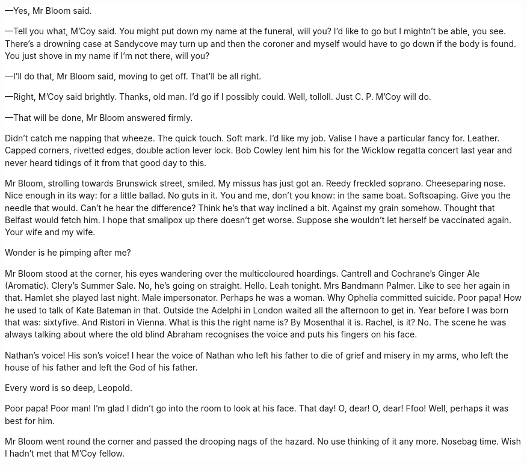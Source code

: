—Yes, Mr Bloom said.

—Tell you what, M’Coy said. You might put down my name at the
funeral, will you? I’d like to go but I mightn’t be able, you see.
There’s a drowning case at Sandycove may turn up and then the coroner
and myself would have to go down if the body is found. You just shove in
my name if I’m not there, will you?

—I’ll do that, Mr Bloom said, moving to get off. That’ll be all
right.

—Right, M’Coy said brightly. Thanks, old man. I’d go if I possibly
could. Well, tolloll. Just C. P. M’Coy will do.

—That will be done, Mr Bloom answered firmly.

Didn’t catch me napping that wheeze. The quick touch. Soft mark.
I’d like my job. Valise I have a particular fancy for. Leather. Capped
corners, rivetted edges, double action lever lock. Bob Cowley lent him
his for the Wicklow regatta concert last year and never heard tidings of
it from that good day to this.

Mr Bloom, strolling towards Brunswick street, smiled. My missus has just
got an. Reedy freckled soprano. Cheeseparing nose. Nice enough in its
way: for a little ballad. No guts in it. You and me, don’t you know:
in the same boat. Softsoaping. Give you the needle that would. Can’t
he hear the difference? Think he’s that way inclined a bit. Against
my grain somehow. Thought that Belfast would fetch him. I hope that
smallpox up there doesn’t get worse. Suppose she wouldn’t let
herself be vaccinated again. Your wife and my wife.

Wonder is he pimping after me?

Mr Bloom stood at the corner, his eyes wandering over the multicoloured
hoardings. Cantrell and Cochrane’s Ginger Ale (Aromatic). Clery’s
Summer Sale. No, he’s going on straight. Hello. Leah tonight. Mrs
Bandmann Palmer. Like to see her again in that. Hamlet she played last
night. Male impersonator. Perhaps he was a woman. Why Ophelia committed
suicide. Poor papa! How he used to talk of Kate Bateman in that. Outside
the Adelphi in London waited all the afternoon to get in. Year before
I was born that was: sixtyfive. And Ristori in Vienna. What is this the
right name is? By Mosenthal it is. Rachel, is it? No. The scene he was
always talking about where the old blind Abraham recognises the voice
and puts his fingers on his face.

Nathan’s voice! His son’s voice! I hear the voice of Nathan who left
his father to die of grief and misery in my arms, who left the house of
his father and left the God of his father.

Every word is so deep, Leopold.

Poor papa! Poor man! I’m glad I didn’t go into the room to look at
his face. That day! O, dear! O, dear! Ffoo! Well, perhaps it was best
for him.

Mr Bloom went round the corner and passed the drooping nags of the
hazard. No use thinking of it any more. Nosebag time. Wish I hadn’t
met that M’Coy fellow.
